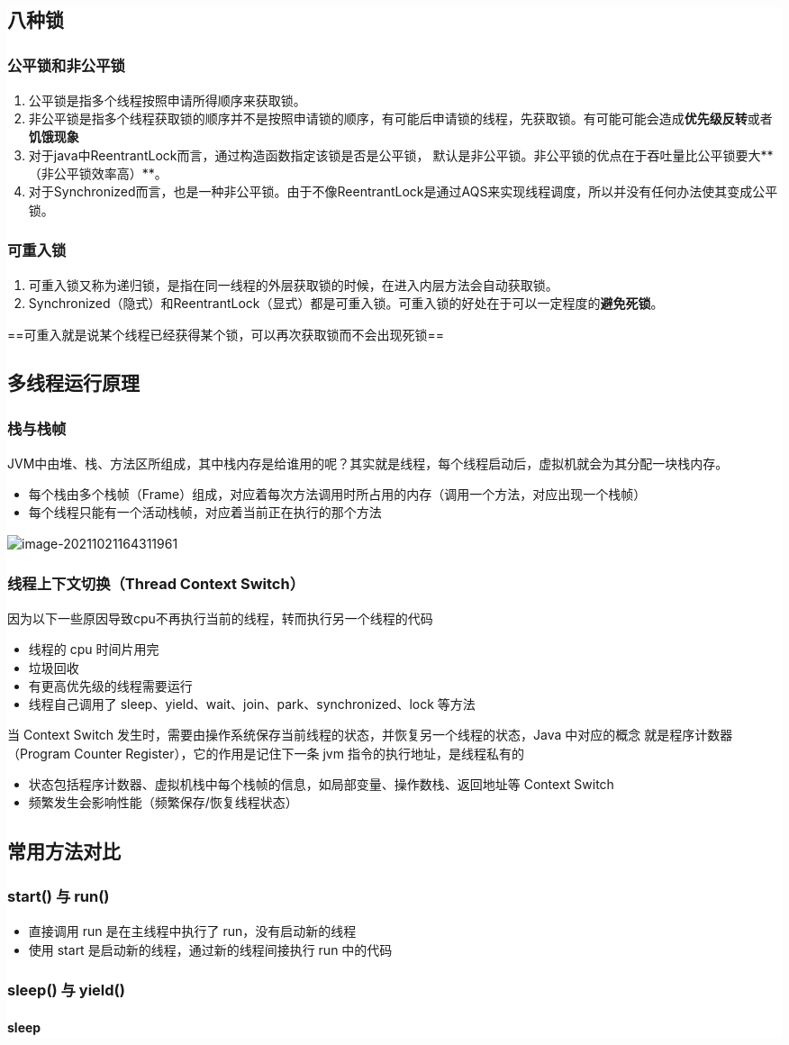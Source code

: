 ## 八种锁

### 公平锁和非公平锁

1. 公平锁是指多个线程按照申请所得顺序来获取锁。
2. 非公平锁是指多个线程获取锁的顺序并不是按照申请锁的顺序，有可能后申请锁的线程，先获取锁。有可能可能会造成**优先级反转**或者**饥饿现象**
3. 对于java中ReentrantLock而言，通过构造函数指定该锁是否是公平锁， 默认是非公平锁。非公平锁的优点在于吞吐量比公平锁要大**（非公平锁效率高）**。
4. 对于Synchronized而言，也是一种非公平锁。由于不像ReentrantLock是通过AQS来实现线程调度，所以并没有任何办法使其变成公平锁。

### 可重入锁

1. 可重入锁又称为递归锁，是指在同一线程的外层获取锁的时候，在进入内层方法会自动获取锁。
2. Synchronized（隐式）和ReentrantLock（显式）都是可重入锁。可重入锁的好处在于可以一定程度的**避免死锁**。

==可重入就是说某个线程已经获得某个锁，可以再次获取锁而不会出现死锁==

## 多线程运行原理

### 栈与栈帧

JVM中由堆、栈、方法区所组成，其中栈内存是给谁用的呢？其实就是线程，每个线程启动后，虚拟机就会为其分配一块栈内存。

* 每个栈由多个栈帧（Frame）组成，对应着每次方法调用时所占用的内存（调用一个方法，对应出现一个栈帧）
* 每个线程只能有一个活动栈帧，对应着当前正在执行的那个方法

![image-20211021164311961](https://note-image-1303976927.cos.ap-shanghai.myqcloud.com/image-20211021164311961.png)

### 线程上下文切换（Thread Context Switch）

因为以下一些原因导致cpu不再执行当前的线程，转而执行另一个线程的代码

* 线程的 cpu 时间片用完
* 垃圾回收
* 有更高优先级的线程需要运行
* 线程自己调用了 sleep、yield、wait、join、park、synchronized、lock 等方法

当 Context Switch 发生时，需要由操作系统保存当前线程的状态，并恢复另一个线程的状态，Java 中对应的概念 就是程序计数器（Program Counter Register），它的作用是记住下一条 jvm 指令的执行地址，是线程私有的

* 状态包括程序计数器、虚拟机栈中每个栈帧的信息，如局部变量、操作数栈、返回地址等 Context Switch
* 频繁发生会影响性能（频繁保存/恢复线程状态）

## 常用方法对比

### start() 与 run()

* 直接调用 run 是在主线程中执行了 run，没有启动新的线程
* 使用 start 是启动新的线程，通过新的线程间接执行 run 中的代码

### sleep() 与 yield()

#### sleep
